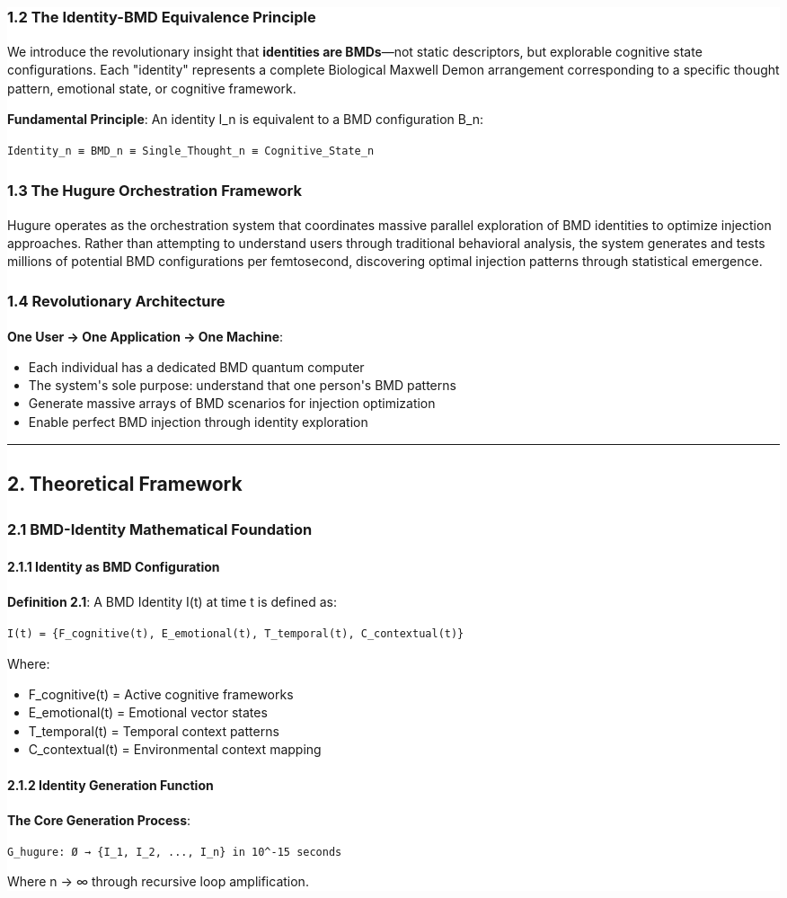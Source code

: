 ### 1.2 The Identity-BMD Equivalence Principle

We introduce the revolutionary insight that **identities are BMDs**—not static descriptors, but explorable cognitive state configurations. Each "identity" represents a complete Biological Maxwell Demon arrangement corresponding to a specific thought pattern, emotional state, or cognitive framework.

**Fundamental Principle**: An identity I_n is equivalent to a BMD configuration B_n:
```
Identity_n ≡ BMD_n ≡ Single_Thought_n ≡ Cognitive_State_n
```

### 1.3 The Hugure Orchestration Framework

Hugure operates as the orchestration system that coordinates massive parallel exploration of BMD identities to optimize injection approaches. Rather than attempting to understand users through traditional behavioral analysis, the system generates and tests millions of potential BMD configurations per femtosecond, discovering optimal injection patterns through statistical emergence.

### 1.4 Revolutionary Architecture

**One User → One Application → One Machine**:
- Each individual has a dedicated BMD quantum computer
- The system's sole purpose: understand that one person's BMD patterns
- Generate massive arrays of BMD scenarios for injection optimization
- Enable perfect BMD injection through identity exploration

---

## 2. Theoretical Framework

### 2.1 BMD-Identity Mathematical Foundation

#### 2.1.1 Identity as BMD Configuration

**Definition 2.1**: A BMD Identity I(t) at time t is defined as:

```
I(t) = {F_cognitive(t), E_emotional(t), T_temporal(t), C_contextual(t)}
```

Where:
- F_cognitive(t) = Active cognitive frameworks
- E_emotional(t) = Emotional vector states  
- T_temporal(t) = Temporal context patterns
- C_contextual(t) = Environmental context mapping

#### 2.1.2 Identity Generation Function

**The Core Generation Process**:
```
G_hugure: Ø → {I_1, I_2, ..., I_n} in 10^-15 seconds
```

Where n → ∞ through recursive loop amplification.
